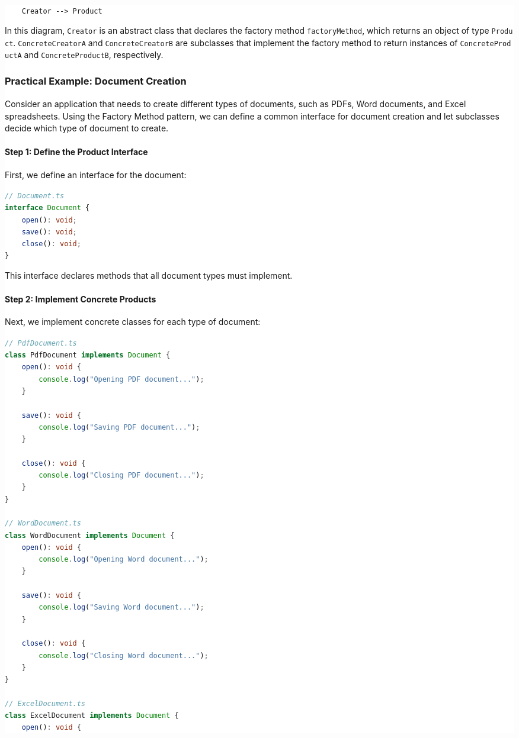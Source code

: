 ```mermaid
    Creator --> Product
```

In this diagram, `Creator` is an abstract class that declares the factory method `factoryMethod`, which returns an object of type `Product`. `ConcreteCreatorA` and `ConcreteCreatorB` are subclasses that implement the factory method to return instances of `ConcreteProductA` and `ConcreteProductB`, respectively.

### Practical Example: Document Creation

Consider an application that needs to create different types of documents, such as PDFs, Word documents, and Excel spreadsheets. Using the Factory Method pattern, we can define a common interface for document creation and let subclasses decide which type of document to create.

#### Step 1: Define the Product Interface

First, we define an interface for the document:

```typescript
// Document.ts
interface Document {
    open(): void;
    save(): void;
    close(): void;
}
```

This interface declares methods that all document types must implement.

#### Step 2: Implement Concrete Products

Next, we implement concrete classes for each type of document:

```typescript
// PdfDocument.ts
class PdfDocument implements Document {
    open(): void {
        console.log("Opening PDF document...");
    }

    save(): void {
        console.log("Saving PDF document...");
    }

    close(): void {
        console.log("Closing PDF document...");
    }
}

// WordDocument.ts
class WordDocument implements Document {
    open(): void {
        console.log("Opening Word document...");
    }

    save(): void {
        console.log("Saving Word document...");
    }

    close(): void {
        console.log("Closing Word document...");
    }
}

// ExcelDocument.ts
class ExcelDocument implements Document {
    open(): void {
```